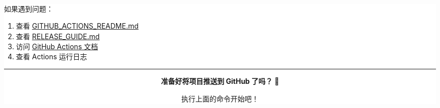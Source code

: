 如果遇到问题：

1. 查看 [GITHUB_ACTIONS_README.md](GITHUB_ACTIONS_README.md)
2. 查看 [RELEASE_GUIDE.md](RELEASE_GUIDE.md)
3. 访问 [GitHub Actions 文档](https://docs.github.com/actions)
4. 查看 Actions 运行日志

---

<div align="center">

**准备好将项目推送到 GitHub 了吗？** 🚀

执行上面的命令开始吧！

</div>

